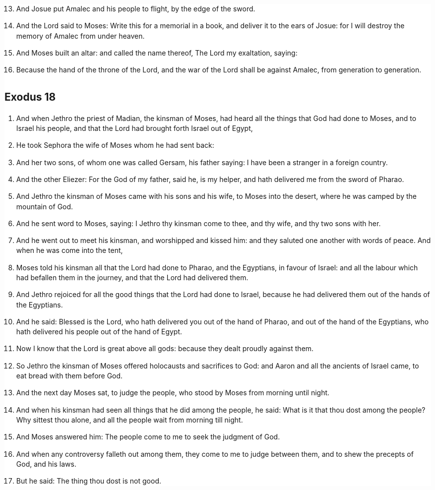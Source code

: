 13. And Josue put Amalec and his people to flight, by the edge of the sword.

14. And the Lord said to Moses: Write this for a memorial in a book, and deliver it to the ears of Josue: for I will destroy the memory of Amalec from under heaven.

15. And Moses built an altar: and called the name thereof, The Lord my exaltation, saying:

16. Because the hand of the throne of the Lord, and the war of the Lord shall be against Amalec, from generation to generation.

## Exodus 18

1. And when Jethro the priest of Madian, the kinsman of Moses, had heard all the things that God had done to Moses, and to Israel his people, and that the Lord had brought forth Israel out of Egypt,

2. He took Sephora the wife of Moses whom he had sent back:

3. And her two sons, of whom one was called Gersam, his father saying: I have been a stranger in a foreign country.

4. And the other Eliezer: For the God of my father, said he, is my helper, and hath delivered me from the sword of Pharao.

5. And Jethro the kinsman of Moses came with his sons and his wife, to Moses into the desert, where he was camped by the mountain of God.

6. And he sent word to Moses, saying: I Jethro thy kinsman come to thee, and thy wife, and thy two sons with her.

7. And he went out to meet his kinsman, and worshipped and kissed him: and they saluted one another with words of peace. And when he was come into the tent,

8. Moses told his kinsman all that the Lord had done to Pharao, and the Egyptians, in favour of Israel: and all the labour which had befallen them in the journey, and that the Lord had delivered them.

9. And Jethro rejoiced for all the good things that the Lord had done to Israel, because he had delivered them out of the hands of the Egyptians.

10. And he said: Blessed is the Lord, who hath delivered you out of the hand of Pharao, and out of the hand of the Egyptians, who hath delivered his people out of the hand of Egypt.

11. Now I know that the Lord is great above all gods: because they dealt proudly against them.

12. So Jethro the kinsman of Moses offered holocausts and sacrifices to God: and Aaron and all the ancients of Israel came, to eat bread with them before God.

13. And the next day Moses sat, to judge the people, who stood by Moses from morning until night.

14. And when his kinsman had seen all things that he did among the people, he said: What is it that thou dost among the people? Why sittest thou alone, and all the people wait from morning till night.

15. And Moses answered him: The people come to me to seek the judgment of God.

16. And when any controversy falleth out among them, they come to me to judge between them, and to shew the precepts of God, and his laws.

17. But he said: The thing thou dost is not good.
